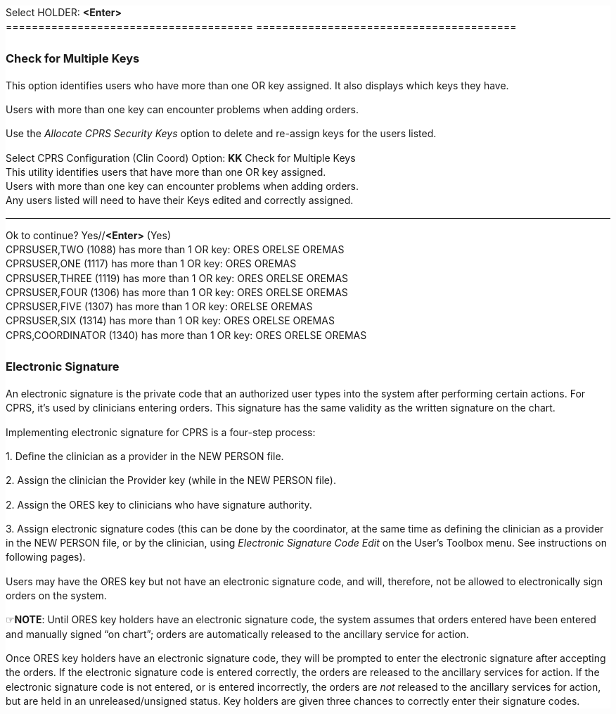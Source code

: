 Select HOLDER: **\<Enter\>**  
====================================== ========================================  
### Check for Multiple Keys

This option identifies users who have more than one OR key assigned. It also displays which keys they have.

Users with more than one key can encounter problems when adding orders.

Use the *Allocate CPRS Security Keys* option to delete and re-assign keys for the users listed.

Select CPRS Configuration (Clin Coord) Option: **KK**  Check for Multiple Keys  
This utility identifies users that have more than one OR key assigned.  
Users with more than one key can encounter problems when adding orders.  
Any users listed will need to have their Keys edited and correctly assigned.  
***

Ok to continue? Yes//**\<Enter\>** (Yes)  
CPRSUSER,TWO (1088) has more than 1 OR key: ORES ORELSE OREMAS  
CPRSUSER,ONE (1117) has more than 1 OR key: ORES OREMAS  
CPRSUSER,THREE (1119) has more than 1 OR key: ORES ORELSE OREMAS  
CPRSUSER,FOUR (1306) has more than 1 OR key: ORES ORELSE OREMAS  
CPRSUSER,FIVE (1307) has more than 1 OR key: ORELSE OREMAS  
CPRSUSER,SIX (1314) has more than 1 OR key: ORES ORELSE OREMAS  
CPRS,COORDINATOR (1340) has more than 1 OR key: ORES ORELSE OREMAS  
### Electronic Signature

An electronic signature is the private code that an authorized user types into the system after performing certain actions. For CPRS, it’s used by clinicians entering orders. This signature has the same validity as the written signature on the chart.

Implementing electronic signature for CPRS is a four-step process:

1\. Define the clinician as a provider in the NEW PERSON file.

2\. Assign the clinician the Provider key (while in the NEW PERSON file).

2\. Assign the ORES key to clinicians who have signature authority.

3\. Assign electronic signature codes (this can be done by the coordinator, at the same time as defining the clinician as a provider in the NEW PERSON file, or by the clinician, using *Electronic Signature Code Edit* on the User’s Toolbox menu. See instructions on following pages).

Users may have the ORES key but not have an electronic signature code, and will, therefore, not be allowed to electronically sign orders on the system.

☞**NOTE**: Until ORES key holders have an electronic signature code, the system assumes that orders entered have been entered and manually signed “on chart”; orders are automatically released to the ancillary service for action.

Once ORES key holders have an electronic signature code, they will be prompted to enter the electronic signature after accepting the orders. If the electronic signature code is entered correctly, the orders are released to the ancillary services for action. If the electronic signature code is not entered, or is entered incorrectly, the orders are *not* released to the ancillary services for action, but are held in an unreleased/unsigned status. Key holders are given three chances to correctly enter their signature codes.
